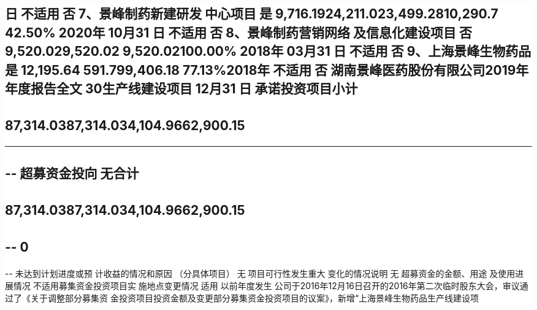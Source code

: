 日
不适用
否
7、景峰制药新建研发
中心项目
是
9,716.1924,211.023,499.2810,290.7
42.50%
2020年
10月31
日
不适用
否
8、景峰制药营销网络
及信息化建设项目
否
9,520.029,520.02
9,520.02100.00%
2018年
03月31
日
不适用
否
9、上海景峰生物药品是
12,195.64
591.799,406.18
77.13%2018年
不适用
否
湖南景峰医药股份有限公司2019年年度报告全文
30生产线建设项目
12月31
日
承诺投资项目小计
--
87,314.0387,314.034,104.9662,900.15
--
----
--
超募资金投向
无合计
--
87,314.0387,314.034,104.9662,900.15
--
--
0
--
--
未达到计划进度或预
计收益的情况和原因
（分具体项目）
无
项目可行性发生重大
变化的情况说明
无
超募资金的金额、用途
及使用进展情况
不适用募集资金投资项目实
施地点变更情况
适用
以前年度发生
公司于2016年12月16日召开的2016年第二次临时股东大会，审议通过了《关于调整部分募集资
金投资项目投资金额及变更部分募集资金投资项目的议案》，新增“上海景峰生物药品生产线建设项
